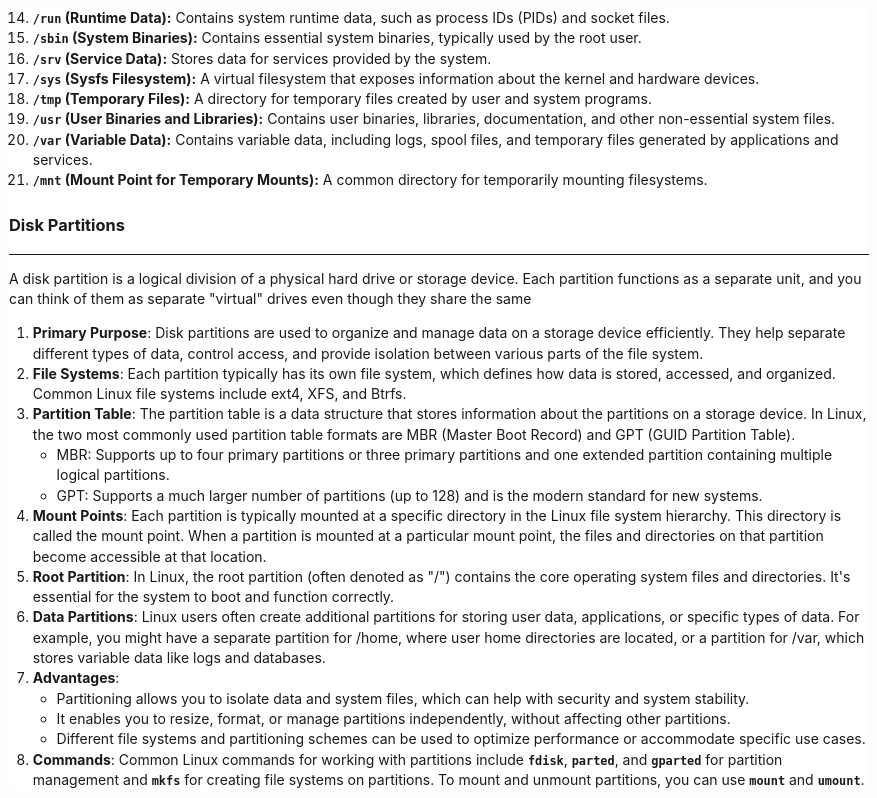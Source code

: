 14. **`/run` (Runtime Data):** Contains system runtime data, such as process IDs (PIDs) and socket files.
15. **`/sbin` (System Binaries):** Contains essential system binaries, typically used by the root user.
16. **`/srv` (Service Data):** Stores data for services provided by the system.
17. **`/sys` (Sysfs Filesystem):** A virtual filesystem that exposes information about the kernel and hardware devices.
18. **`/tmp` (Temporary Files):** A directory for temporary files created by user and system programs.
19. **`/usr` (User Binaries and Libraries):** Contains user binaries, libraries, documentation, and other non-essential system files.
20. **`/var` (Variable Data):** Contains variable data, including logs, spool files, and temporary files generated by applications and services.
21. **`/mnt` (Mount Point for Temporary Mounts):** A common directory for temporarily mounting filesystems.

### Disk Partitions

---

A disk partition is a logical division of a physical hard drive or storage device. Each partition functions as a separate unit, and you can think of them as separate "virtual" drives even though they share the same 

1. **Primary Purpose**: Disk partitions are used to organize and manage data on a storage device efficiently. They help separate different types of data, control access, and provide isolation between various parts of the file system.
2. **File Systems**: Each partition typically has its own file system, which defines how data is stored, accessed, and organized. Common Linux file systems include ext4, XFS, and Btrfs.
3. **Partition Table**: The partition table is a data structure that stores information about the partitions on a storage device. In Linux, the two most commonly used partition table formats are MBR (Master Boot Record) and GPT (GUID Partition Table).
    - MBR: Supports up to four primary partitions or three primary partitions and one extended partition containing multiple logical partitions.
    - GPT: Supports a much larger number of partitions (up to 128) and is the modern standard for new systems.
4. **Mount Points**: Each partition is typically mounted at a specific directory in the Linux file system hierarchy. This directory is called the mount point. When a partition is mounted at a particular mount point, the files and directories on that partition become accessible at that location.
5. **Root Partition**: In Linux, the root partition (often denoted as "/") contains the core operating system files and directories. It's essential for the system to boot and function correctly.
6. **Data Partitions**: Linux users often create additional partitions for storing user data, applications, or specific types of data. For example, you might have a separate partition for /home, where user home directories are located, or a partition for /var, which stores variable data like logs and databases.
7. **Advantages**:
    - Partitioning allows you to isolate data and system files, which can help with security and system stability.
    - It enables you to resize, format, or manage partitions independently, without affecting other partitions.
    - Different file systems and partitioning schemes can be used to optimize performance or accommodate specific use cases.
8. **Commands**: Common Linux commands for working with partitions include **`fdisk`**, **`parted`**, and **`gparted`** for partition management and **`mkfs`** for creating file systems on partitions. To mount and unmount partitions, you can use **`mount`** and **`umount`**.
